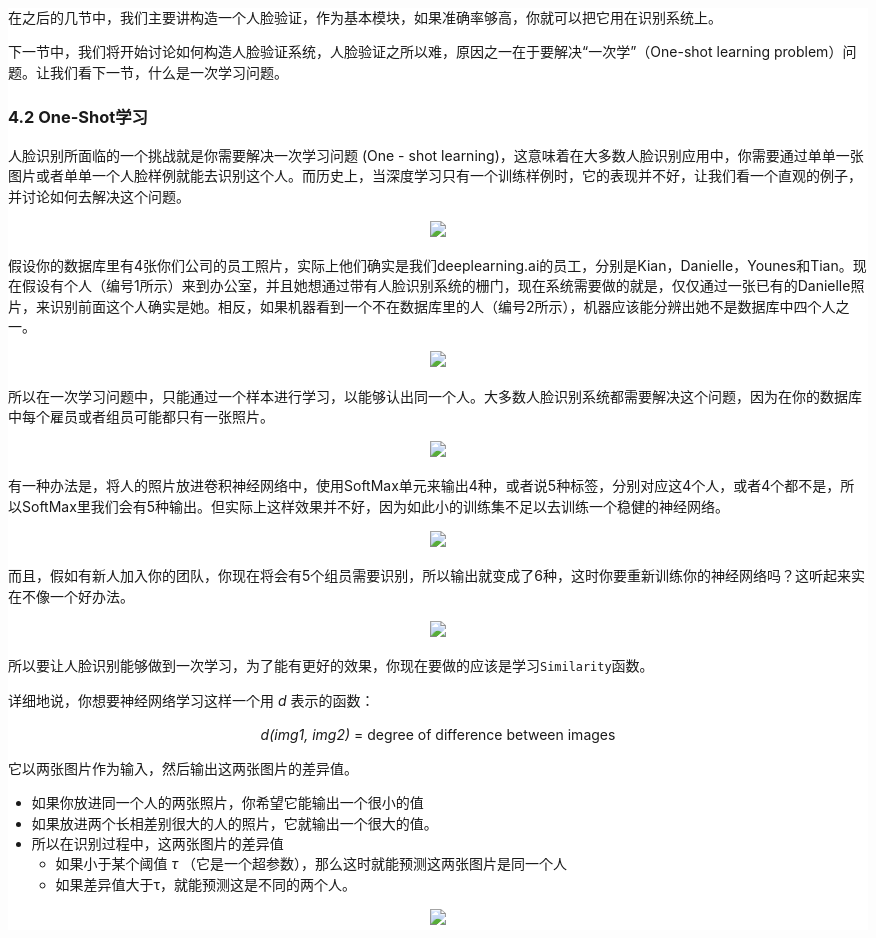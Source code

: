 在之后的几节中，我们主要讲构造一个人脸验证，作为基本模块，如果准确率够高，你就可以把它用在识别系统上。

下一节中，我们将开始讨论如何构造人脸验证系统，人脸验证之所以难，原因之一在于要解决“一次学”（One-shot learning problem）问题。让我们看下一节，什么是一次学习问题。

### 4.2 One-Shot学习

人脸识别所面临的一个挑战就是你需要解决一次学习问题 (One - shot learning)，这意味着在大多数人脸识别应用中，你需要通过单单一张图片或者单单一个人脸样例就能去识别这个人。而历史上，当深度学习只有一个训练样例时，它的表现并不好，让我们看一个直观的例子，并讨论如何去解决这个问题。

<p align="center">
<img src="https://raw.github.com/loveunk/deeplearning_ai_books/master/images/caacd6c34068c73d285698ae5da34c33.png" />
</p>

假设你的数据库里有4张你们公司的员工照片，实际上他们确实是我们deeplearning.ai的员工，分别是Kian，Danielle，Younes和Tian。现在假设有个人（编号1所示）来到办公室，并且她想通过带有人脸识别系统的栅门，现在系统需要做的就是，仅仅通过一张已有的Danielle照片，来识别前面这个人确实是她。相反，如果机器看到一个不在数据库里的人（编号2所示），机器应该能分辨出她不是数据库中四个人之一。

<p align="center">
<img src="https://raw.github.com/loveunk/deeplearning_ai_books/master/images/a44671322cb67db58ce08068353708db.png" />
</p>

所以在一次学习问题中，只能通过一个样本进行学习，以能够认出同一个人。大多数人脸识别系统都需要解决这个问题，因为在你的数据库中每个雇员或者组员可能都只有一张照片。

<p align="center">
<img src="https://raw.github.com/loveunk/deeplearning_ai_books/master/images/26eb4f2409bc863471eee4d3e9da3c53.png" />
</p>

有一种办法是，将人的照片放进卷积神经网络中，使用SoftMax单元来输出4种，或者说5种标签，分别对应这4个人，或者4个都不是，所以SoftMax里我们会有5种输出。但实际上这样效果并不好，因为如此小的训练集不足以去训练一个稳健的神经网络。

<p align="center">
<img src="https://raw.github.com/loveunk/deeplearning_ai_books/master/images/261614878aff990556fc363521af1409.png" />
</p>

而且，假如有新人加入你的团队，你现在将会有5个组员需要识别，所以输出就变成了6种，这时你要重新训练你的神经网络吗？这听起来实在不像一个好办法。

<p align="center">
<img src="https://raw.github.com/loveunk/deeplearning_ai_books/master/images/8b3b58571307fce29dbced077bd86ea7.png" />
</p>

所以要让人脸识别能够做到一次学习，为了能有更好的效果，你现在要做的应该是学习`Similarity`函数。

详细地说，你想要神经网络学习这样一个用 _d_ 表示的函数：

<center><i>d(img1, img2)</i>  =  degree of difference between images </center>

它以两张图片作为输入，然后输出这两张图片的差异值。

* 如果你放进同一个人的两张照片，你希望它能输出一个很小的值
* 如果放进两个长相差别很大的人的照片，它就输出一个很大的值。
* 所以在识别过程中，这两张图片的差异值
  * 如果小于某个阈值 _τ_ （它是一个超参数），那么这时就能预测这两张图片是同一个人
  * 如果差异值大于τ，就能预测这是不同的两个人。

<p align="center">
<img src="https://raw.github.com/loveunk/deeplearning_ai_books/master/images/f46e9ff3ef4819665b487a81784ab821.png" />
</p>
